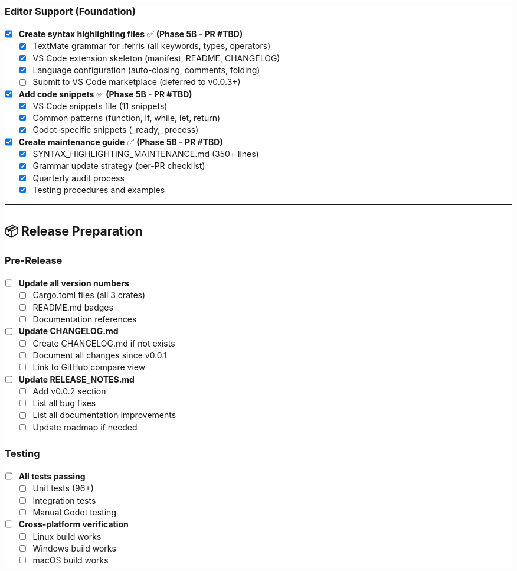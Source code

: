 ### Editor Support (Foundation)

- [x] **Create syntax highlighting files** ✅ **(Phase 5B - PR #TBD)**
  - [x] TextMate grammar for .ferris (all keywords, types, operators)
  - [x] VS Code extension skeleton (manifest, README, CHANGELOG)
  - [x] Language configuration (auto-closing, comments, folding)
  - [ ] Submit to VS Code marketplace (deferred to v0.0.3+)

- [x] **Add code snippets** ✅ **(Phase 5B - PR #TBD)**
  - [x] VS Code snippets file (11 snippets)
  - [x] Common patterns (function, if, while, let, return)
  - [x] Godot-specific snippets (_ready,_process)

- [x] **Create maintenance guide** ✅ **(Phase 5B - PR #TBD)**
  - [x] SYNTAX_HIGHLIGHTING_MAINTENANCE.md (350+ lines)
  - [x] Grammar update strategy (per-PR checklist)
  - [x] Quarterly audit process
  - [x] Testing procedures and examples

---

## 📦 Release Preparation

### Pre-Release

- [ ] **Update all version numbers**
  - [ ] Cargo.toml files (all 3 crates)
  - [ ] README.md badges
  - [ ] Documentation references

- [ ] **Update CHANGELOG.md**
  - [ ] Create CHANGELOG.md if not exists
  - [ ] Document all changes since v0.0.1
  - [ ] Link to GitHub compare view

- [ ] **Update RELEASE_NOTES.md**
  - [ ] Add v0.0.2 section
  - [ ] List all bug fixes
  - [ ] List all documentation improvements
  - [ ] Update roadmap if needed

### Testing

- [ ] **All tests passing**
  - [ ] Unit tests (96+)
  - [ ] Integration tests
  - [ ] Manual Godot testing

- [ ] **Cross-platform verification**
  - [ ] Linux build works
  - [ ] Windows build works
  - [ ] macOS build works
